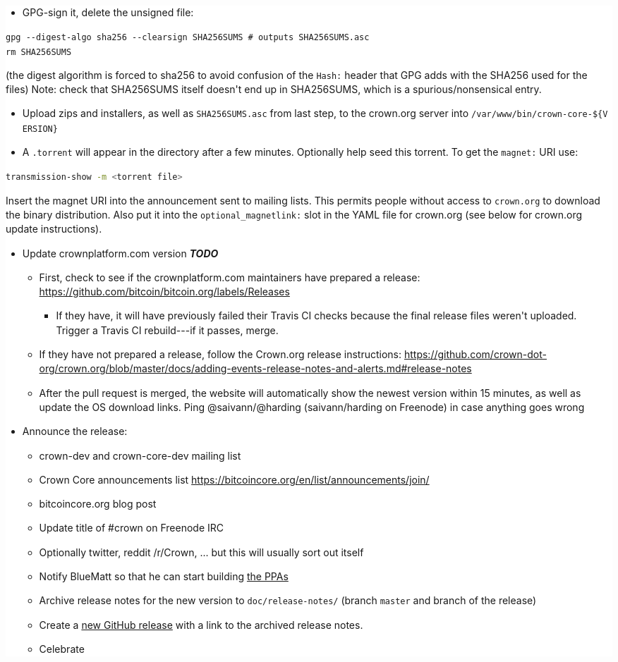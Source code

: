 - GPG-sign it, delete the unsigned file:
```
gpg --digest-algo sha256 --clearsign SHA256SUMS # outputs SHA256SUMS.asc
rm SHA256SUMS
```
(the digest algorithm is forced to sha256 to avoid confusion of the `Hash:` header that GPG adds with the SHA256 used for the files)
Note: check that SHA256SUMS itself doesn't end up in SHA256SUMS, which is a spurious/nonsensical entry.

- Upload zips and installers, as well as `SHA256SUMS.asc` from last step, to the crown.org server
  into `/var/www/bin/crown-core-${VERSION}`

- A `.torrent` will appear in the directory after a few minutes. Optionally help seed this torrent. To get the `magnet:` URI use:
```bash
transmission-show -m <torrent file>
```
Insert the magnet URI into the announcement sent to mailing lists. This permits
people without access to `crown.org` to download the binary distribution.
Also put it into the `optional_magnetlink:` slot in the YAML file for
crown.org (see below for crown.org update instructions).

- Update crownplatform.com version ***TODO***

  - First, check to see if the crownplatform.com maintainers have prepared a
    release: https://github.com/bitcoin/bitcoin.org/labels/Releases

      - If they have, it will have previously failed their Travis CI
        checks because the final release files weren't uploaded.
        Trigger a Travis CI rebuild---if it passes, merge.

  - If they have not prepared a release, follow the Crown.org release
    instructions: https://github.com/crown-dot-org/crown.org/blob/master/docs/adding-events-release-notes-and-alerts.md#release-notes

  - After the pull request is merged, the website will automatically show the newest version within 15 minutes, as well
    as update the OS download links. Ping @saivann/@harding (saivann/harding on Freenode) in case anything goes wrong

- Announce the release:

  - crown-dev and crown-core-dev mailing list

  - Crown Core announcements list https://bitcoincore.org/en/list/announcements/join/

  - bitcoincore.org blog post

  - Update title of #crown on Freenode IRC

  - Optionally twitter, reddit /r/Crown, ... but this will usually sort out itself

  - Notify BlueMatt so that he can start building [the PPAs](https://launchpad.net/~crown/+archive/ubuntu/crown)

  - Archive release notes for the new version to `doc/release-notes/` (branch `master` and branch of the release)

  - Create a [new GitHub release](https://github.com/crown/crown/releases/new) with a link to the archived release notes.

  - Celebrate
